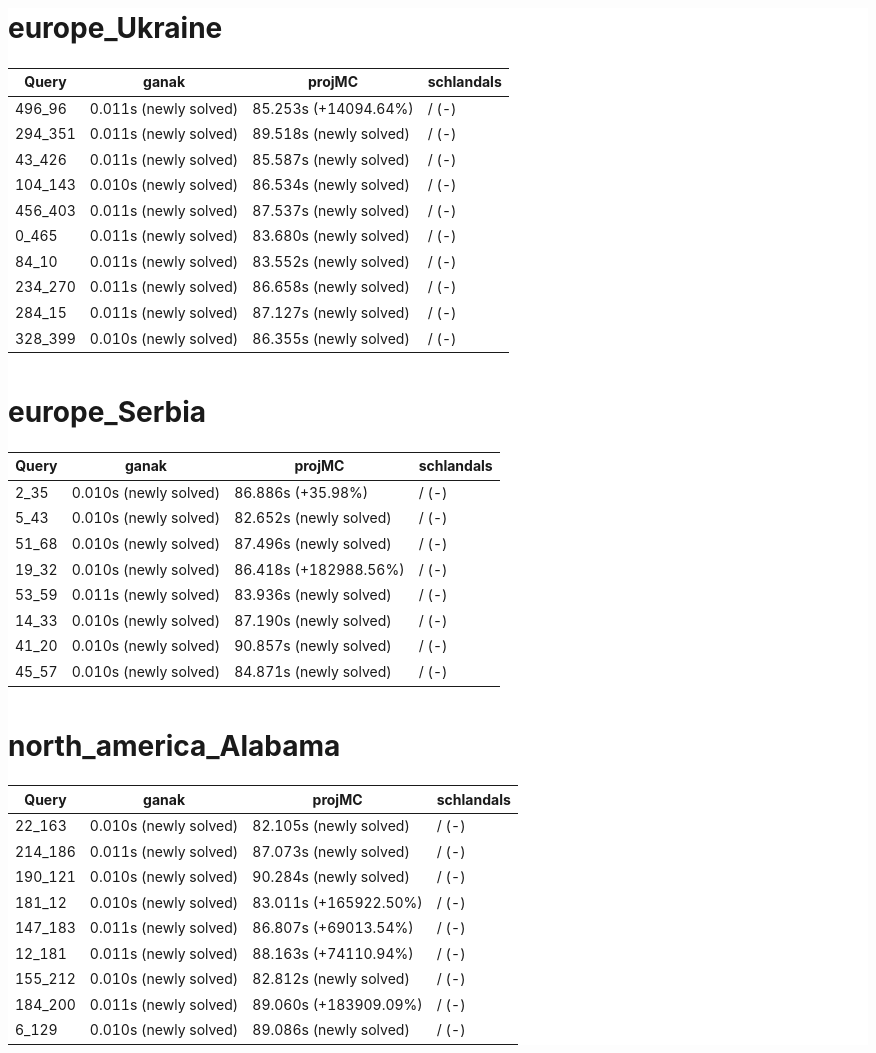 
# europe_Ukraine

|Query|ganak|projMC|schlandals|
|-----|-----|------|----------|
|496_96|0.011s (newly solved)|85.253s (+14094.64%)|/ (-)|
|294_351|0.011s (newly solved)|89.518s (newly solved)|/ (-)|
|43_426|0.011s (newly solved)|85.587s (newly solved)|/ (-)|
|104_143|0.010s (newly solved)|86.534s (newly solved)|/ (-)|
|456_403|0.011s (newly solved)|87.537s (newly solved)|/ (-)|
|0_465|0.011s (newly solved)|83.680s (newly solved)|/ (-)|
|84_10|0.011s (newly solved)|83.552s (newly solved)|/ (-)|
|234_270|0.011s (newly solved)|86.658s (newly solved)|/ (-)|
|284_15|0.011s (newly solved)|87.127s (newly solved)|/ (-)|
|328_399|0.010s (newly solved)|86.355s (newly solved)|/ (-)|

# europe_Serbia

|Query|ganak|projMC|schlandals|
|-----|-----|------|----------|
|2_35|0.010s (newly solved)|86.886s (+35.98%)|/ (-)|
|5_43|0.010s (newly solved)|82.652s (newly solved)|/ (-)|
|51_68|0.010s (newly solved)|87.496s (newly solved)|/ (-)|
|19_32|0.010s (newly solved)|86.418s (+182988.56%)|/ (-)|
|53_59|0.011s (newly solved)|83.936s (newly solved)|/ (-)|
|14_33|0.010s (newly solved)|87.190s (newly solved)|/ (-)|
|41_20|0.010s (newly solved)|90.857s (newly solved)|/ (-)|
|45_57|0.010s (newly solved)|84.871s (newly solved)|/ (-)|

# north_america_Alabama

|Query|ganak|projMC|schlandals|
|-----|-----|------|----------|
|22_163|0.010s (newly solved)|82.105s (newly solved)|/ (-)|
|214_186|0.011s (newly solved)|87.073s (newly solved)|/ (-)|
|190_121|0.010s (newly solved)|90.284s (newly solved)|/ (-)|
|181_12|0.010s (newly solved)|83.011s (+165922.50%)|/ (-)|
|147_183|0.011s (newly solved)|86.807s (+69013.54%)|/ (-)|
|12_181|0.011s (newly solved)|88.163s (+74110.94%)|/ (-)|
|155_212|0.010s (newly solved)|82.812s (newly solved)|/ (-)|
|184_200|0.011s (newly solved)|89.060s (+183909.09%)|/ (-)|
|6_129|0.010s (newly solved)|89.086s (newly solved)|/ (-)|
